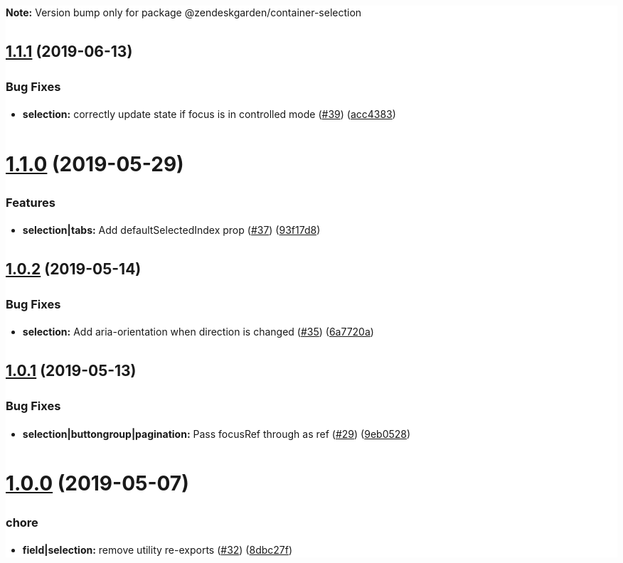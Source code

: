 **Note:** Version bump only for package @zendeskgarden/container-selection

## [1.1.1](https://github.com/zendeskgarden/react-containers/compare/@zendeskgarden/container-selection@1.1.0...@zendeskgarden/container-selection@1.1.1) (2019-06-13)

### Bug Fixes

- **selection:** correctly update state if focus is in controlled mode ([#39](https://github.com/zendeskgarden/react-containers/issues/39)) ([acc4383](https://github.com/zendeskgarden/react-containers/commit/acc4383))

# [1.1.0](https://github.com/zendeskgarden/react-containers/compare/@zendeskgarden/container-selection@1.0.2...@zendeskgarden/container-selection@1.1.0) (2019-05-29)

### Features

- **selection|tabs:** Add defaultSelectedIndex prop ([#37](https://github.com/zendeskgarden/react-containers/issues/37)) ([93f17d8](https://github.com/zendeskgarden/react-containers/commit/93f17d8))

## [1.0.2](https://github.com/zendeskgarden/react-containers/compare/@zendeskgarden/container-selection@1.0.1...@zendeskgarden/container-selection@1.0.2) (2019-05-14)

### Bug Fixes

- **selection:** Add aria-orientation when direction is changed ([#35](https://github.com/zendeskgarden/react-containers/issues/35)) ([6a7720a](https://github.com/zendeskgarden/react-containers/commit/6a7720a))

## [1.0.1](https://github.com/zendeskgarden/react-containers/compare/@zendeskgarden/container-selection@1.0.0...@zendeskgarden/container-selection@1.0.1) (2019-05-13)

### Bug Fixes

- **selection|buttongroup|pagination:** Pass focusRef through as ref ([#29](https://github.com/zendeskgarden/react-containers/issues/29)) ([9eb0528](https://github.com/zendeskgarden/react-containers/commit/9eb0528))

# [1.0.0](https://github.com/zendeskgarden/react-containers/compare/@zendeskgarden/container-selection@0.3.0...@zendeskgarden/container-selection@1.0.0) (2019-05-07)

### chore

- **field|selection:** remove utility re-exports ([#32](https://github.com/zendeskgarden/react-containers/issues/32)) ([8dbc27f](https://github.com/zendeskgarden/react-containers/commit/8dbc27f))
